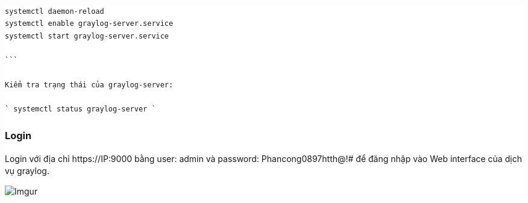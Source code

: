     systemctl daemon-reload
    systemctl enable graylog-server.service
    systemctl start graylog-server.service

    ```

    Kiểm tra trạng thái của graylog-server:

    ` systemctl status graylog-server `

### Login

Login với địa chỉ https://IP:9000 bằng user: admin và password: Phancong0897htth@!# để đăng nhập vào Web interface của dịch vụ graylog.

![Imgur](https://imgur.com/vLkHoCQ.png)